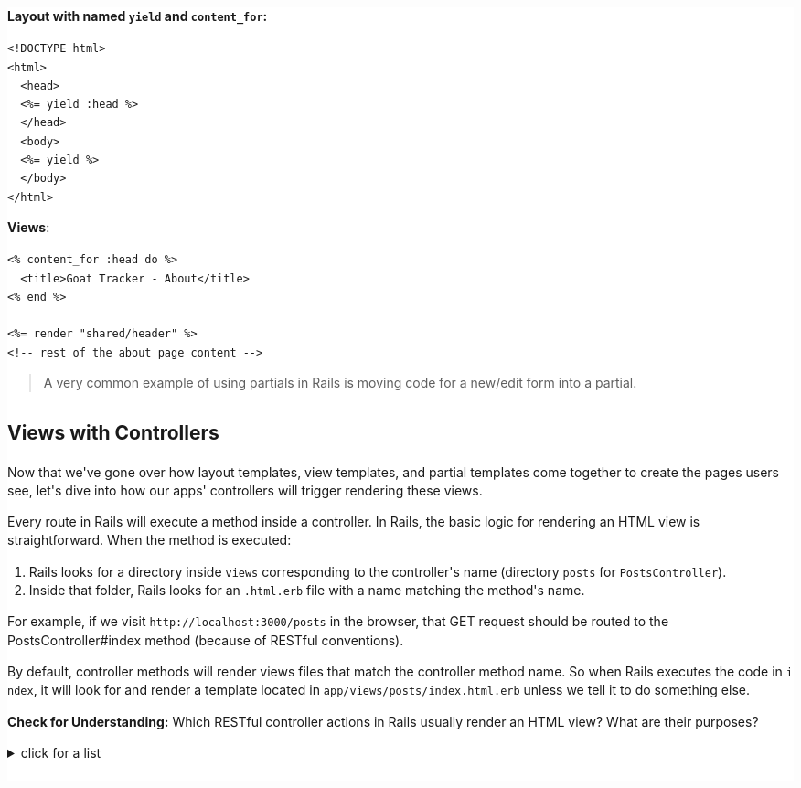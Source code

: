 **Layout with named `yield` and `content_for`:**

 ```
 <!DOCTYPE html>
 <html>
   <head>
   <%= yield :head %>
   </head>
   <body>
   <%= yield %>
   </body>
 </html>
 ```

 **Views**:

 ```
 <% content_for :head do %>
   <title>Goat Tracker - About</title>
 <% end %>

 <%= render "shared/header" %>
 <!-- rest of the about page content -->
 ```



> A very common example of using partials in Rails is moving code for a new/edit form into a partial.



## Views with Controllers

Now that we've gone over how layout templates, view templates, and partial templates come together to create the pages users see, let's dive into how our apps' controllers will trigger rendering these views.

Every route in Rails will execute a method inside a controller. In Rails, the basic logic for rendering an HTML view is straightforward.  When the method is executed:

1. Rails looks for a directory inside `views` corresponding to the controller's name (directory `posts` for `PostsController`).
2. Inside that folder, Rails looks for an `.html.erb` file with a name matching the method's name.

For example, if we visit `http://localhost:3000/posts` in the browser, that GET request should be routed to the PostsController#index method (because of RESTful conventions).  

By default, controller methods will render views files that match the controller method name. So when Rails executes the code in `index`, it will look for and render a template located in `app/views/posts/index.html.erb` unless we tell it to do something else.  

**Check for Understanding:** Which RESTful controller actions in Rails usually render an HTML view? What are their purposes?


<details><summary>click for a list</summary></details>
<br>
